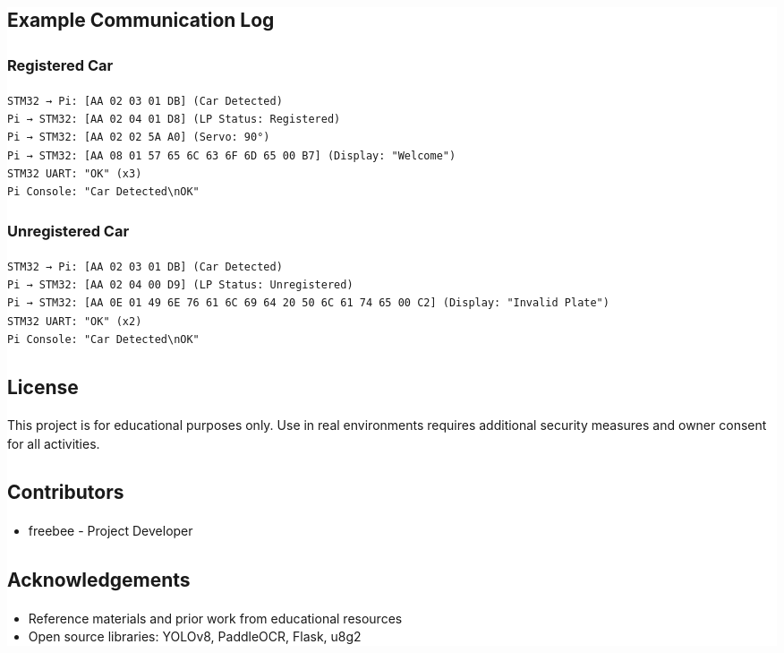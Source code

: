 ## Example Communication Log

### Registered Car
```
STM32 → Pi: [AA 02 03 01 DB] (Car Detected)
Pi → STM32: [AA 02 04 01 D8] (LP Status: Registered)
Pi → STM32: [AA 02 02 5A A0] (Servo: 90°)
Pi → STM32: [AA 08 01 57 65 6C 63 6F 6D 65 00 B7] (Display: "Welcome")
STM32 UART: "OK" (x3)
Pi Console: "Car Detected\nOK"
```

### Unregistered Car
```
STM32 → Pi: [AA 02 03 01 DB] (Car Detected)
Pi → STM32: [AA 02 04 00 D9] (LP Status: Unregistered)
Pi → STM32: [AA 0E 01 49 6E 76 61 6C 69 64 20 50 6C 61 74 65 00 C2] (Display: "Invalid Plate")
STM32 UART: "OK" (x2)
Pi Console: "Car Detected\nOK"
```

## License

This project is for educational purposes only. Use in real environments requires additional security measures and owner consent for all activities.

## Contributors

- freebee - Project Developer

## Acknowledgements

- Reference materials and prior work from educational resources
- Open source libraries: YOLOv8, PaddleOCR, Flask, u8g2
